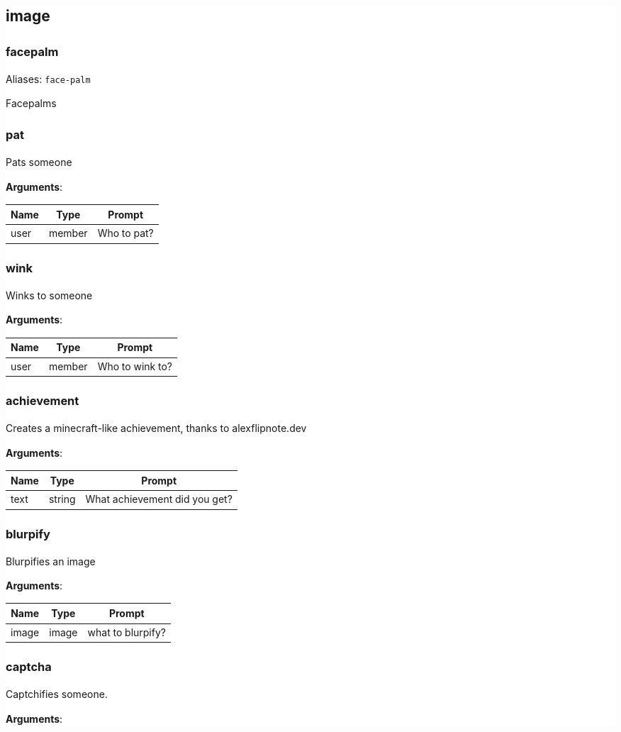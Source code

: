 ## image

### facepalm

Aliases: `face-palm`

Facepalms

### pat

Pats someone

**Arguments**:

| Name | Type | Prompt |
| --- | --- | ----- |
| user | member | Who to pat? |

### wink

Winks to someone

**Arguments**:

| Name | Type | Prompt |
| --- | --- | ----- |
| user | member | Who to wink to? |

### achievement

Creates a minecraft-like achievement, thanks to alexflipnote.dev

**Arguments**:

| Name | Type | Prompt |
| --- | --- | ----- |
| text | string | What achievement did you get? |

### blurpify

Blurpifies an image

**Arguments**:

| Name | Type | Prompt |
| --- | --- | ----- |
| image | image | what to blurpify? |

### captcha

Captchifies someone.

**Arguments**:
